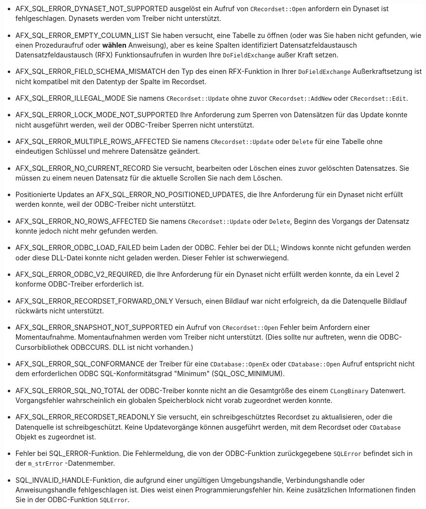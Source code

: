 - AFX_SQL_ERROR_DYNASET_NOT_SUPPORTED ausgelöst ein Aufruf von `CRecordset::Open` anfordern ein Dynaset ist fehlgeschlagen. Dynasets werden vom Treiber nicht unterstützt.  
  
- AFX_SQL_ERROR_EMPTY_COLUMN_LIST Sie haben versucht, eine Tabelle zu öffnen (oder was Sie haben nicht gefunden, wie einen Prozeduraufruf oder **wählen** Anweisung), aber es keine Spalten identifiziert Datensatzfeldaustausch Datensatzfeldaustausch (RFX) Funktionsaufrufen in wurden Ihre `DoFieldExchange` außer Kraft setzen.  
  
- AFX_SQL_ERROR_FIELD_SCHEMA_MISMATCH den Typ des einen RFX-Funktion in Ihrer `DoFieldExchange` Außerkraftsetzung ist nicht kompatibel mit den Datentyp der Spalte im Recordset.  
  
- AFX_SQL_ERROR_ILLEGAL_MODE Sie namens `CRecordset::Update` ohne zuvor `CRecordset::AddNew` oder `CRecordset::Edit`.  
  
- AFX_SQL_ERROR_LOCK_MODE_NOT_SUPPORTED Ihre Anforderung zum Sperren von Datensätzen für das Update konnte nicht ausgeführt werden, weil der ODBC-Treiber Sperren nicht unterstützt.  
  
- AFX_SQL_ERROR_MULTIPLE_ROWS_AFFECTED Sie namens `CRecordset::Update` oder `Delete` für eine Tabelle ohne eindeutigen Schlüssel und mehrere Datensätze geändert.  
  
- AFX_SQL_ERROR_NO_CURRENT_RECORD Sie versucht, bearbeiten oder Löschen eines zuvor gelöschten Datensatzes. Sie müssen zu einem neuen Datensatz für die aktuelle Scrollen Sie nach dem Löschen.  
  
- Positionierte Updates an AFX_SQL_ERROR_NO_POSITIONED_UPDATES, die Ihre Anforderung für ein Dynaset nicht erfüllt werden konnte, weil der ODBC-Treiber nicht unterstützt.  
  
- AFX_SQL_ERROR_NO_ROWS_AFFECTED Sie namens `CRecordset::Update` oder `Delete`, Beginn des Vorgangs der Datensatz konnte jedoch nicht mehr gefunden werden.  
  
- AFX_SQL_ERROR_ODBC_LOAD_FAILED beim Laden der ODBC. Fehler bei der DLL; Windows konnte nicht gefunden werden oder diese DLL-Datei konnte nicht geladen werden. Dieser Fehler ist schwerwiegend.  
  
- AFX_SQL_ERROR_ODBC_V2_REQUIRED, die Ihre Anforderung für ein Dynaset nicht erfüllt werden konnte, da ein Level 2 konforme ODBC-Treiber erforderlich ist.  
  
- AFX_SQL_ERROR_RECORDSET_FORWARD_ONLY Versuch, einen Bildlauf war nicht erfolgreich, da die Datenquelle Bildlauf rückwärts nicht unterstützt.  
  
- AFX_SQL_ERROR_SNAPSHOT_NOT_SUPPORTED ein Aufruf von `CRecordset::Open` Fehler beim Anfordern einer Momentaufnahme. Momentaufnahmen werden vom Treiber nicht unterstützt. (Dies sollte nur auftreten, wenn die ODBC-Cursorbibliothek ODBCCURS. DLL ist nicht vorhanden.)  
  
- AFX_SQL_ERROR_SQL_CONFORMANCE der Treiber für eine `CDatabase::OpenEx` oder `CDatabase::Open` Aufruf entspricht nicht dem erforderlichen ODBC SQL-Konformitätsgrad "Minimum" (SQL_OSC_MINIMUM).  
  
- AFX_SQL_ERROR_SQL_NO_TOTAL der ODBC-Treiber konnte nicht an die Gesamtgröße des einem `CLongBinary` Datenwert. Vorgangsfehler wahrscheinlich ein globalen Speicherblock nicht vorab zugeordnet werden konnte.  
  
- AFX_SQL_ERROR_RECORDSET_READONLY Sie versucht, ein schreibgeschütztes Recordset zu aktualisieren, oder die Datenquelle ist schreibgeschützt. Keine Updatevorgänge können ausgeführt werden, mit dem Recordset oder `CDatabase` Objekt es zugeordnet ist.  
  
- Fehler bei SQL_ERROR-Funktion. Die Fehlermeldung, die von der ODBC-Funktion zurückgegebene `SQLError` befindet sich in der `m_strError` -Datenmember.  
  
- SQL_INVALID_HANDLE-Funktion, die aufgrund einer ungültigen Umgebungshandle, Verbindungshandle oder Anweisungshandle fehlgeschlagen ist. Dies weist einen Programmierungsfehler hin. Keine zusätzlichen Informationen finden Sie in der ODBC-Funktion `SQLError`.  
  